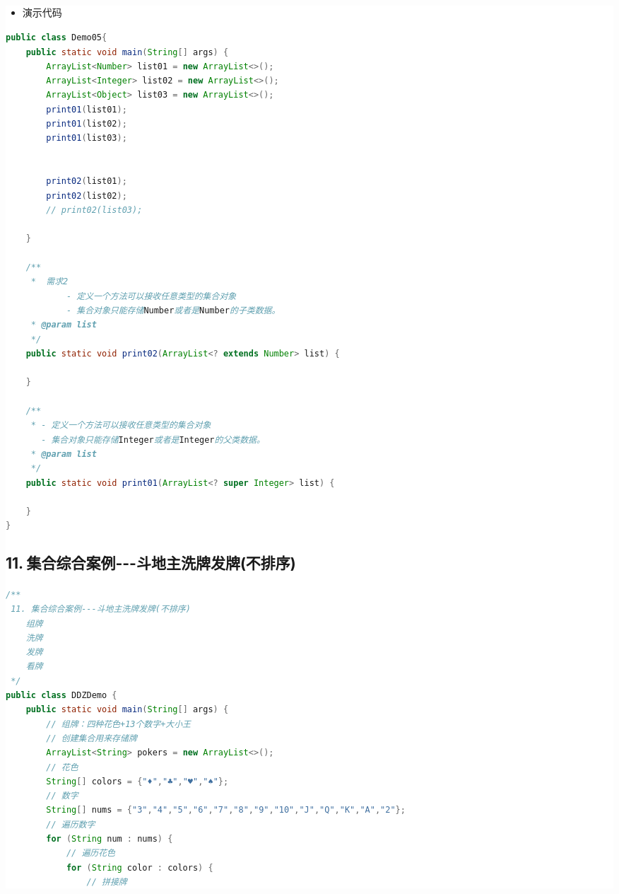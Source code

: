 - 演示代码

```java
public class Demo05{
	public static void main(String[] args) {
		ArrayList<Number> list01 = new ArrayList<>();
		ArrayList<Integer> list02 = new ArrayList<>();
		ArrayList<Object> list03 = new ArrayList<>();
		print01(list01);
		print01(list02);
		print01(list03);
		
		
		print02(list01);
		print02(list02);
		// print02(list03);
		
	}
	
	/**
	 *	需求2
  			- 定义一个方法可以接收任意类型的集合对象
  			- 集合对象只能存储Number或者是Number的子类数据。
	 * @param list
	 */
	public static void print02(ArrayList<? extends Number> list) {
		
	}
	
	/**
	 * - 定义一个方法可以接收任意类型的集合对象
  	   - 集合对象只能存储Integer或者是Integer的父类数据。
	 * @param list
	 */
	public static void print01(ArrayList<? super Integer> list) {
		
	}
}
```

## 11. 集合综合案例---斗地主洗牌发牌(不排序)

```java
/**
 11. 集合综合案例---斗地主洗牌发牌(不排序)
	组牌
	洗牌
	发牌
	看牌
 */
public class DDZDemo {
	public static void main(String[] args) {
		// 组牌：四种花色+13个数字+大小王
		// 创建集合用来存储牌
		ArrayList<String> pokers = new ArrayList<>();
		// 花色
		String[] colors = {"♦️","♣️","♥️","♠️"};
		// 数字
		String[] nums = {"3","4","5","6","7","8","9","10","J","Q","K","A","2"};
		// 遍历数字
		for (String num : nums) {
			// 遍历花色
			for (String color : colors) {
				// 拼接牌
```